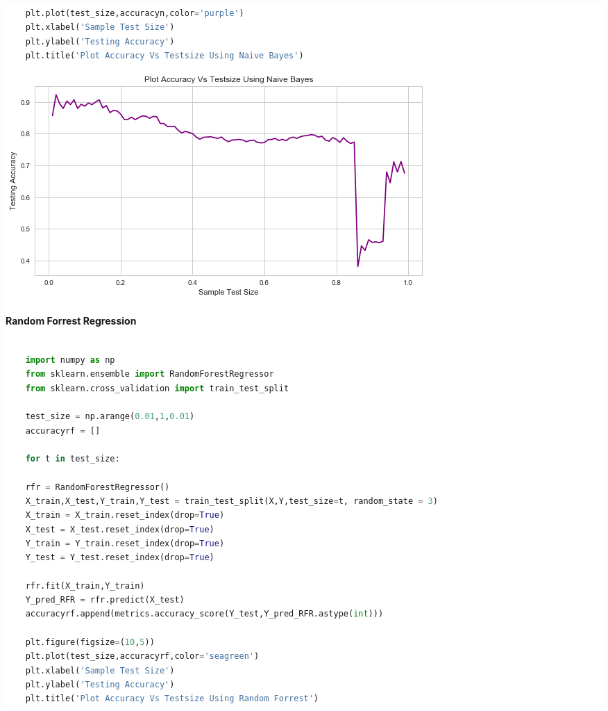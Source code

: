 ```python
    plt.plot(test_size,accuracyn,color='purple')
    plt.xlabel('Sample Test Size')
    plt.ylabel('Testing Accuracy')
    plt.title('Plot Accuracy Vs Testsize Using Naive Bayes')
```

![png](output_64_1.png)

**Random Forrest Regression**

```python

    import numpy as np
    from sklearn.ensemble import RandomForestRegressor
    from sklearn.cross_validation import train_test_split

    test_size = np.arange(0.01,1,0.01)
    accuracyrf = []

    for t in test_size:
    
    rfr = RandomForestRegressor() 
    X_train,X_test,Y_train,Y_test = train_test_split(X,Y,test_size=t, random_state = 3)
    X_train = X_train.reset_index(drop=True)
    X_test = X_test.reset_index(drop=True)
    Y_train = Y_train.reset_index(drop=True)
    Y_test = Y_test.reset_index(drop=True)
    
    rfr.fit(X_train,Y_train)
    Y_pred_RFR = rfr.predict(X_test)
    accuracyrf.append(metrics.accuracy_score(Y_test,Y_pred_RFR.astype(int)))
    
    plt.figure(figsize=(10,5))
    plt.plot(test_size,accuracyrf,color='seagreen')
    plt.xlabel('Sample Test Size')
    plt.ylabel('Testing Accuracy')
    plt.title('Plot Accuracy Vs Testsize Using Random Forrest')
```
